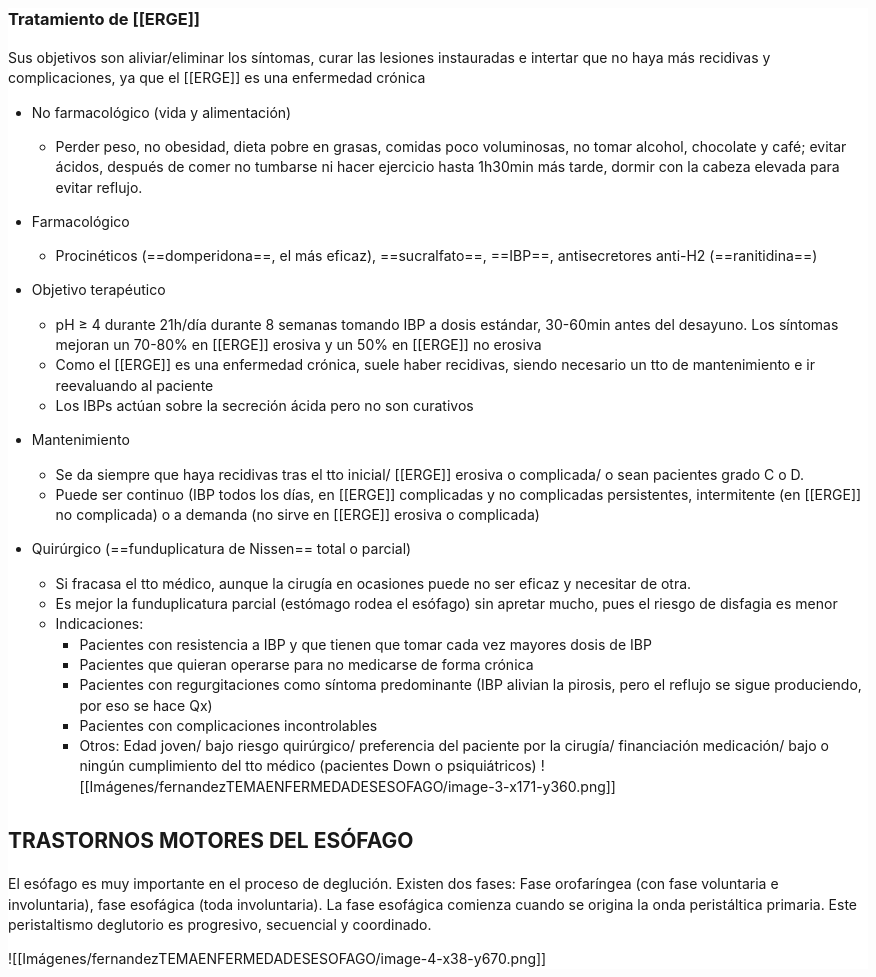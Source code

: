 
### Tratamiento de [[ERGE]]

Sus objetivos son aliviar/eliminar los síntomas, curar las lesiones instauradas e intertar que no haya más recidivas y complicaciones, ya que el [[ERGE]] es una enfermedad crónica

- No farmacológico (vida y alimentación)
	- Perder peso, no obesidad, dieta pobre en grasas, comidas poco voluminosas, no tomar alcohol, chocolate y café; evitar ácidos, después de comer no tumbarse ni hacer ejercicio hasta 1h30min más tarde, dormir con la cabeza elevada para evitar reflujo.

- Farmacológico
	- Procinéticos (==domperidona==, el más eficaz), ==sucralfato==, ==IBP==, antisecretores anti-H2 (==ranitidina==)

- Objetivo terapéutico
	- pH ≥ 4 durante 21h/día durante 8 semanas tomando IBP a dosis estándar, 30-60min antes del desayuno. Los síntomas mejoran un 70-80% en [[ERGE]] erosiva y un 50% en [[ERGE]] no erosiva
	- Como el [[ERGE]] es una enfermedad crónica, suele haber recidivas, siendo necesario un tto de mantenimiento e ir reevaluando al paciente
	- Los IBPs actúan sobre la secreción ácida pero no son curativos

- Mantenimiento
	- Se da siempre que haya recidivas tras el tto inicial/ [[ERGE]] erosiva o complicada/ o sean pacientes grado C o D.
	- Puede ser continuo (IBP todos los días, en [[ERGE]] complicadas y no complicadas persistentes, intermitente (en [[ERGE]] no complicada) o a demanda (no sirve en [[ERGE]] erosiva o complicada)

- Quirúrgico (==funduplicatura de Nissen== total o parcial)
	- Si fracasa el tto médico, aunque la cirugía en ocasiones puede no ser eficaz y necesitar de otra.
	- Es mejor la funduplicatura parcial (estómago rodea el esófago) sin apretar mucho, pues el riesgo de disfagia es menor
	- Indicaciones:
		- Pacientes con resistencia a IBP y que tienen que tomar cada vez mayores dosis de IBP
		- Pacientes que quieran operarse para no medicarse de forma crónica
		- Pacientes con regurgitaciones como síntoma predominante (IBP alivian la pirosis, pero el reflujo se sigue produciendo, por eso se hace Qx)
		- Pacientes con complicaciones incontrolables
		- Otros: Edad joven/ bajo riesgo quirúrgico/ preferencia del paciente por la cirugía/ financiación medicación/ bajo o ningún cumplimiento del tto médico (pacientes Down o psiquiátricos)
		![[Imágenes/fernandezTEMAENFERMEDADESESOFAGO/image-3-x171-y360.png]]



## TRASTORNOS MOTORES DEL ESÓFAGO


El esófago es muy importante en el proceso de deglución. Existen dos fases: Fase orofaríngea (con fase voluntaria e involuntaria), fase esofágica (toda involuntaria). La fase esofágica comienza cuando se origina la onda peristáltica primaria. Este peristaltismo deglutorio es progresivo, secuencial y coordinado.

![[Imágenes/fernandezTEMAENFERMEDADESESOFAGO/image-4-x38-y670.png]]
